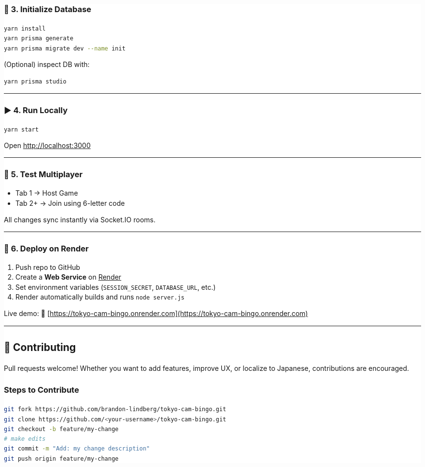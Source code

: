 
### 💃️ 3. Initialize Database

```bash
yarn install
yarn prisma generate
yarn prisma migrate dev --name init
```

(Optional) inspect DB with:

```bash
yarn prisma studio
```

---

### ▶️ 4. Run Locally

```bash
yarn start
```

Open [http://localhost:3000](http://localhost:3000)

---

### 🧩 5. Test Multiplayer

* Tab 1 → Host Game
* Tab 2+ → Join using 6-letter code

All changes sync instantly via Socket.IO rooms.

---

### 🚀 6. Deploy on Render

1. Push repo to GitHub
2. Create a **Web Service** on [Render](https://render.com)
3. Set environment variables (`SESSION_SECRET`, `DATABASE_URL`, etc.)
4. Render automatically builds and runs `node server.js`

Live demo:
🔗 [https://tokyo-cam-bingo.onrender.com](https://tokyo-cam-bingo.onrender.com)

---

## 🤝 Contributing

Pull requests welcome! Whether you want to add features, improve UX, or localize to Japanese, contributions are encouraged.

### Steps to Contribute

```bash
git fork https://github.com/brandon-lindberg/tokyo-cam-bingo.git
git clone https://github.com/<your-username>/tokyo-cam-bingo.git
git checkout -b feature/my-change
# make edits
git commit -m "Add: my change description"
git push origin feature/my-change
```
